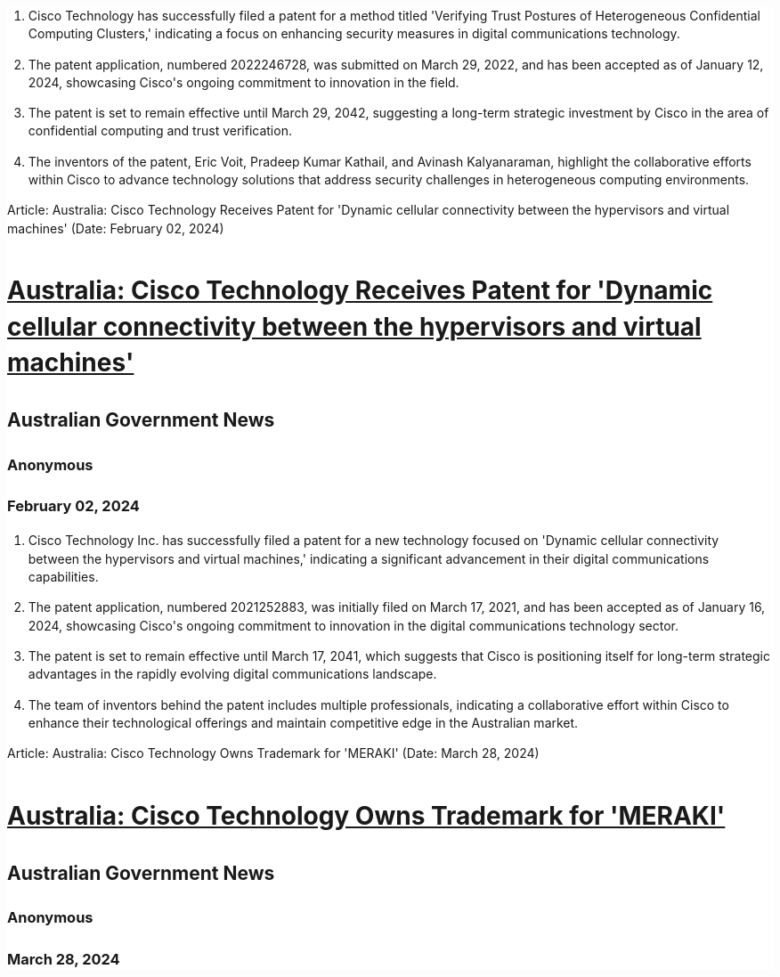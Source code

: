 1. Cisco Technology has successfully filed a patent for a method titled 'Verifying Trust Postures of Heterogeneous Confidential Computing Clusters,' indicating a focus on enhancing security measures in digital communications technology.

2. The patent application, numbered 2022246728, was submitted on March 29, 2022, and has been accepted as of January 12, 2024, showcasing Cisco's ongoing commitment to innovation in the field.

3. The patent is set to remain effective until March 29, 2042, suggesting a long-term strategic investment by Cisco in the area of confidential computing and trust verification.

4. The inventors of the patent, Eric Voit, Pradeep Kumar Kathail, and Avinash Kalyanaraman, highlight the collaborative efforts within Cisco to advance technology solutions that address security challenges in heterogeneous computing environments.

Article: Australia: Cisco Technology Receives Patent for 'Dynamic cellular connectivity between the hypervisors and virtual machines' (Date: February 02, 2024)
# [Australia: Cisco Technology Receives Patent for 'Dynamic cellular connectivity between the hypervisors and virtual machines'](https://advance.lexis.com/api/document?collection=news&id=urn:contentItem:6B7K-Y641-F12F-F0TB-00000-00&context=1519360)
## Australian Government News
### Anonymous
### February 02, 2024

1. Cisco Technology Inc. has successfully filed a patent for a new technology focused on 'Dynamic cellular connectivity between the hypervisors and virtual machines,' indicating a significant advancement in their digital communications capabilities.

2. The patent application, numbered 2021252883, was initially filed on March 17, 2021, and has been accepted as of January 16, 2024, showcasing Cisco's ongoing commitment to innovation in the digital communications technology sector.

3. The patent is set to remain effective until March 17, 2041, which suggests that Cisco is positioning itself for long-term strategic advantages in the rapidly evolving digital communications landscape.

4. The team of inventors behind the patent includes multiple professionals, indicating a collaborative effort within Cisco to enhance their technological offerings and maintain competitive edge in the Australian market.

Article: Australia: Cisco Technology Owns Trademark for 'MERAKI' (Date: March 28, 2024)
# [Australia: Cisco Technology Owns Trademark for 'MERAKI'](https://advance.lexis.com/api/document?collection=news&id=urn:contentItem:6BN7-BXM1-JDKC-R0P6-00000-00&context=1519360)
## Australian Government News
### Anonymous
### March 28, 2024
